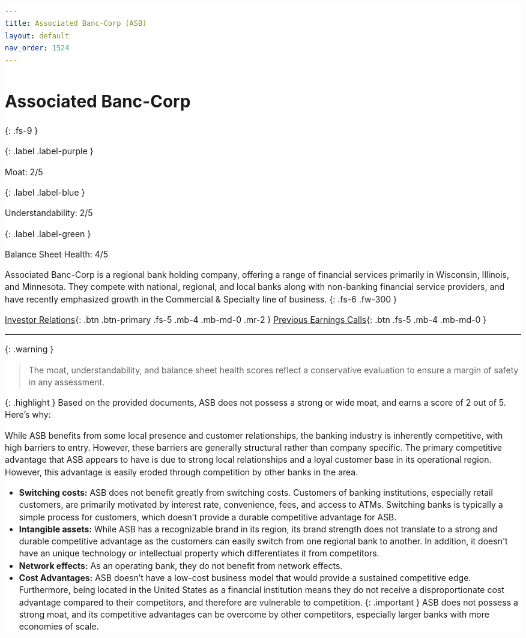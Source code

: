 ```yaml
---
title: Associated Banc-Corp (ASB)
layout: default
nav_order: 1524
---
```


# Associated Banc-Corp
{: .fs-9 }

{: .label .label-purple }

Moat: 2/5

{: .label .label-blue }

Understandability: 2/5

{: .label .label-green }

Balance Sheet Health: 4/5

Associated Banc-Corp is a regional bank holding company, offering a range of financial services primarily in Wisconsin, Illinois, and Minnesota. They compete with national, regional, and local banks along with non-banking financial service providers, and have recently emphasized growth in the Commercial & Specialty line of business.
{: .fs-6 .fw-300 }

[Investor Relations](https://www.google.com/search?q=ASB+investor+relations){: .btn .btn-primary .fs-5 .mb-4 .mb-md-0 .mr-2 }
[Previous Earnings Calls](https://discountingcashflows.com/company/ASB/transcripts/){: .btn .fs-5 .mb-4 .mb-md-0 }

---

{: .warning }
>The moat, understandability, and balance sheet health scores reflect a conservative evaluation to ensure a margin of safety in any assessment.



{: .highlight }
Based on the provided documents, ASB does not possess a strong or wide moat, and earns a score of 2 out of 5. Here’s why:

While ASB benefits from some local presence and customer relationships, the banking industry is inherently competitive, with high barriers to entry. However, these barriers are generally structural rather than company specific. The primary competitive advantage that ASB appears to have is due to strong local relationships and a loyal customer base in its operational region. However, this advantage is easily eroded through competition by other banks in the area.
- **Switching costs:** ASB does not benefit greatly from switching costs. Customers of banking institutions, especially retail customers, are primarily motivated by interest rate, convenience, fees, and access to ATMs. Switching banks is typically a simple process for customers, which doesn’t provide a durable competitive advantage for ASB.
- **Intangible assets:** While ASB has a recognizable brand in its region, its brand strength does not translate to a strong and durable competitive advantage as the customers can easily switch from one regional bank to another. In addition, it doesn't have an unique technology or intellectual property which differentiates it from competitors.
- **Network effects:** As an operating bank, they do not benefit from network effects.
- **Cost Advantages:** ASB doesn’t have a low-cost business model that would provide a sustained competitive edge. Furthermore, being located in the United States as a financial institution means they do not receive a disproportionate cost advantage compared to their competitors, and therefore are vulnerable to competition.
{: .important }
ASB does not possess a strong moat, and its competitive advantages can be overcome by other competitors, especially larger banks with more economies of scale.
